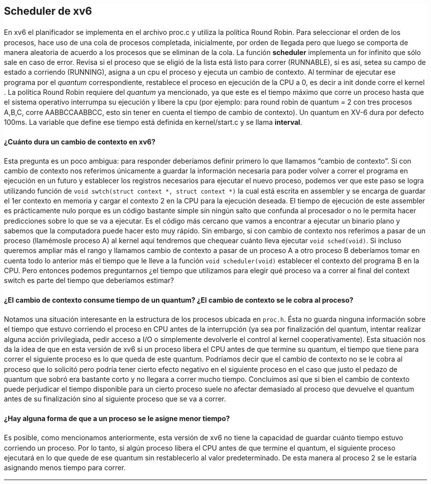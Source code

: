 ## Scheduler de xv6
En xv6 el planificador se implementa en el archivo proc.c y utiliza la política Round Robin. Para seleccionar el orden de los procesos, hace uso de una cola de procesos completada, inicialmente, por orden de llegada pero que luego se comporta de manera aleatoria de acuerdo a los procesos que se eliminan de la cola. La función **scheduler** implementa un for infinito que sólo sale en caso de error. Revisa si el proceso que se eligió de la lista está listo para correr (RUNNABLE), si es así, setea su campo de estado a corriendo (RUNNING), asigna a un cpu el proceso y ejecuta un cambio de contexto. Al terminar de ejecutar ese programa por el *quantum* correspondiente, restablece el proceso en ejecución de la CPU a 0, es decir a init donde corre el kernel . La política Round Robin requiere del *quantum* ya mencionado, ya que este es el tiempo máximo que corre un proceso hasta que el sistema operativo interrumpa su ejecución y libere la cpu  (por ejemplo: para round robin de quantum = 2 con tres procesos A,B,C, corre AABBCCAABBCC, esto sin tener en cuenta el tiempo de cambio de contexto). Un quantum en XV-6 dura por defecto 100ms. La variable que define ese tiempo está definida en kernel/start.c y se llama **interval**.

#### ¿Cuánto dura un cambio de contexto en xv6?
Esta pregunta es un poco ambigua: para responder deberíamos definir primero lo que llamamos “cambio de contexto”. 
Si con cambio de contexto nos referimos únicamente a guardar la información necesaria para poder volver a correr el programa en ejecución en un futuro y establecer los registros necesarios para ejecutar el nuevo proceso, podemos ver que este paso se logra utilizando función de `void swtch(struct context *, struct context *)` la cual está escrita en assembler y se encarga de guardar el 1er contexto en memoria y cargar el contexto 2 en la CPU para la ejecución deseada. El tiempo de ejecución de este assembler es prácticamente nulo porque es un código bastante simple sin ningún salto que confunda al procesador o no le permita hacer predicciones sobre lo que se va a ejecutar. Es el código más cercano que vamos a encontrar a ejecutar un binario plano y sabemos que la computadora puede hacer esto muy rápido. Sin embargo, si con cambio de contexto nos referimos a pasar de un proceso (llamémosle proceso A) al kernel aquí tendremos que chequear cuánto lleva ejecutar `void sched(void)`. Si incluso queremos ampliar más el rango y llamamos cambio de contexto a pasar de un proceso A a otro proceso B deberíamos tomar en cuenta todo lo anterior más el tiempo que le lleve a la función `void scheduler(void)` establecer el contexto del programa B en la CPU. Pero entonces podemos preguntarnos ¿el tiempo que utilizamos para elegir qué proceso va a correr al final del context switch es parte del tiempo que deberíamos estimar?

#### ¿El cambio de contexto consume tiempo de un quantum? ¿El cambio de contexto se le cobra al proceso? 
Notamos una situación interesante en la estructura de los procesos ubicada en `proc.h`. Ésta no guarda ninguna información sobre el tiempo que estuvo corriendo el proceso en CPU antes de la interrupción (ya sea por finalización del quantum, intentar realizar alguna acción privilegiada, pedir acceso a I/O o simplemente devolverle el control al kernel cooperativamente). Esta situación nos da la idea de que en esta versión de xv6 si un proceso libera el CPU antes de que termine su quantum, el tiempo que tiene para correr el siguiente proceso es lo que queda de este quantum. Podríamos decir que el cambio de contexto no se le cobra al proceso que lo solicitó pero podría tener cierto efecto negativo en el siguiente proceso en el caso que justo el pedazo de quantum que sobró era bastante corto y no llegara a correr mucho tiempo. Concluimos así que si bien el cambio de contexto puede perjudicar el tiempo disponible para un cierto proceso suele no afectar demasiado al proceso que devuelve el quantum antes de su finalización sino al siguiente proceso que se va a correr.

#### ¿Hay alguna forma de que a un proceso se le asigne menor tiempo?
Es posible, como mencionamos anteriormente, esta versión de xv6 no tiene la capacidad de guardar cuánto tiempo estuvo corriendo un proceso. Por lo tanto, si algún proceso libera el CPU antes de que termine el quantum, el siguiente proceso ejecutará en lo que quede de ese quantum sin restablecerlo al valor predeterminado. De esta manera al proceso 2 se le estaría asignando menos tiempo para correr.

---